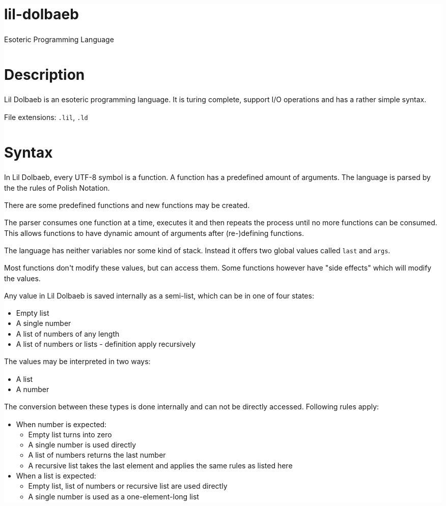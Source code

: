 # lil-dolbaeb
Esoteric Programming Language

# Description
Lil Dolbaeb is an esoteric programming language.
It is turing complete, support I/O operations
and has a rather simple syntax.

File extensions: `.lil`, `.ld`

# Syntax
In Lil Dolbaeb, every UTF-8 symbol
is a function. A function has a predefined
amount of arguments. The language is parsed
by the the rules of Polish Notation.

There are some predefined functions and
new functions may be created.

The parser consumes one function at a time,
executes it and then repeats the process until
no more functions can be consumed.
This allows functions to have dynamic amount
of arguments after (re-)defining functions.

The language has neither variables
nor some kind of stack. Instead it offers
two global values called `last` and `args`.

Most functions don't modify these values,
but can access them. Some functions however
have "side effects" which will modify the values.

Any value in Lil Dolbaeb is saved internally as
a semi-list, which can be in one of four states:
* Empty list
* A single number
* A list of numbers of any length
* A list of numbers or lists - definition apply recursively

The values may be interpreted in two ways:
* A list
* A number

The conversion between these types is done internally
and can not be directly accessed. Following rules apply:
* When number is expected:
  * Empty list turns into zero
  * A single number is used directly
  * A list of numbers returns the last number
  * A recursive list takes the last element and applies
  the same rules as listed here
* When a list is expected:
  * Empty list, list of numbers or recursive list are used directly
  * A single number is used as a one-element-long list
